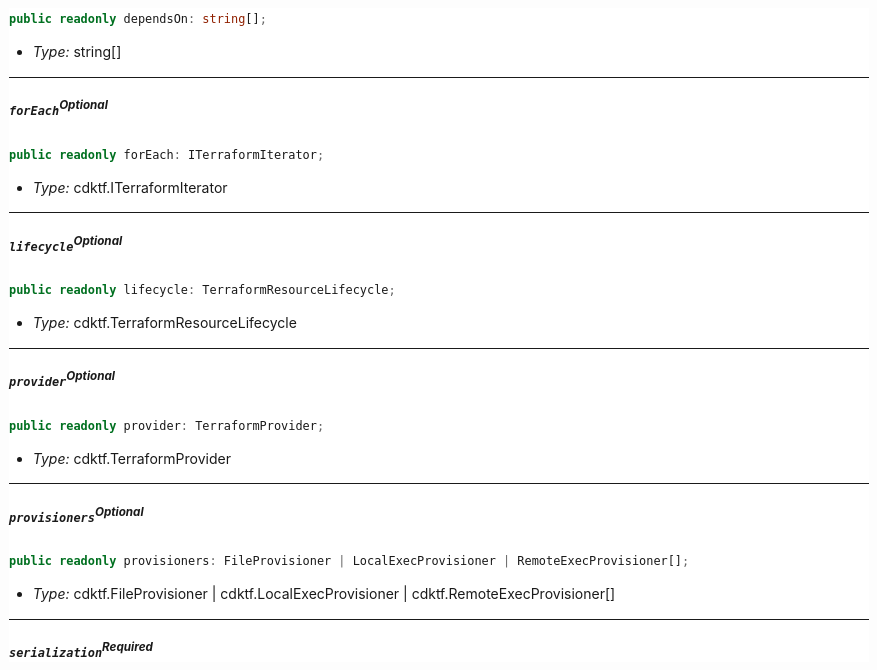 ```typescript
public readonly dependsOn: string[];
```

- *Type:* string[]

---

##### `forEach`<sup>Optional</sup> <a name="forEach" id="@cdktf/provider-azurerm.streamAnalyticsOutputBlob.StreamAnalyticsOutputBlob.property.forEach"></a>

```typescript
public readonly forEach: ITerraformIterator;
```

- *Type:* cdktf.ITerraformIterator

---

##### `lifecycle`<sup>Optional</sup> <a name="lifecycle" id="@cdktf/provider-azurerm.streamAnalyticsOutputBlob.StreamAnalyticsOutputBlob.property.lifecycle"></a>

```typescript
public readonly lifecycle: TerraformResourceLifecycle;
```

- *Type:* cdktf.TerraformResourceLifecycle

---

##### `provider`<sup>Optional</sup> <a name="provider" id="@cdktf/provider-azurerm.streamAnalyticsOutputBlob.StreamAnalyticsOutputBlob.property.provider"></a>

```typescript
public readonly provider: TerraformProvider;
```

- *Type:* cdktf.TerraformProvider

---

##### `provisioners`<sup>Optional</sup> <a name="provisioners" id="@cdktf/provider-azurerm.streamAnalyticsOutputBlob.StreamAnalyticsOutputBlob.property.provisioners"></a>

```typescript
public readonly provisioners: FileProvisioner | LocalExecProvisioner | RemoteExecProvisioner[];
```

- *Type:* cdktf.FileProvisioner | cdktf.LocalExecProvisioner | cdktf.RemoteExecProvisioner[]

---

##### `serialization`<sup>Required</sup> <a name="serialization" id="@cdktf/provider-azurerm.streamAnalyticsOutputBlob.StreamAnalyticsOutputBlob.property.serialization"></a>
